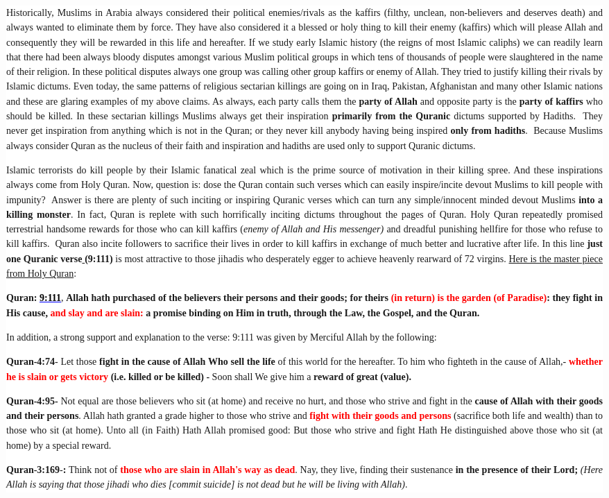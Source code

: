 <p align="justify"><font face="Verdana">Historically, Muslims in Arabia always considered their political enemies/rivals as the kaffirs (filthy, unclean, non-believers and deserves death) and always wanted to eliminate them by force. They have also considered it a blessed or holy thing to kill their enemy (kaffirs) which will please Allah and consequently they will be rewarded in this life and hereafter. If we study early Islamic history (the reigns of most Islamic caliphs) we can readily learn that there had been always bloody disputes amongst various Muslim political groups in which tens of thousands of people were slaughtered in the name of their religion. In these political disputes always one group was calling other group kaffirs or enemy of Allah. They tried to justify killing their rivals by Islamic dictums. Even today, the same patterns of religious sectarian killings are going on in Iraq, Pakistan, Afghanistan and many other Islamic nations and these are glaring examples of my above claims. As always, each party calls them the <strong>party of Allah</strong> and opposite party is the <strong>party of kaffirs</strong> who should be killed. In these sectarian killings Muslims always get their inspiration <strong>primarily from the Quranic</strong> dictums supported by Hadiths.  They never get inspiration from anything which is not in the Quran; or they never kill anybody having being inspired <strong>only from hadiths</strong>.  Because Muslims always consider Quran as the nucleus of their faith and inspiration and hadiths are used only to support Quranic dictums.  </font></p>
<p align="justify"><font face="Verdana">Islamic terrorists do kill people by their Islamic fanatical zeal which is the prime source of motivation in their killing spree. And these inspirations always come from Holy Quran. Now, question is: dose the Quran contain such verses which can easily inspire/incite devout Muslims to kill people with impunity?  Answer is there are plenty of such inciting or inspiring Quranic verses which can turn any simple/innocent minded devout Muslims <strong>into a killing monster</strong>. In fact, Quran is replete with such horrifically inciting dictums throughout the pages of Quran. Holy Quran repeatedly promised terrestrial handsome rewards for those who can kill kaffirs (<em>enemy of Allah and His messenger)</em> and dreadful punishing hellfire for those who refuse to kill kaffirs.  Quran also incite followers to sacrifice their lives in order to kill kaffirs in exchange of much better and lucrative after life. In this line <strong>just one Quranic verse<u> </u>(9:111)</strong> is most attractive to those jihadis who desperately egger to achieve heavenly rearward of 72 virgins. <u>Here is the master piece from Holy Quran</u>:</font></p>
<p align="justify"><font face="Verdana"><strong>Quran: <a target="_blank" href="https://cwis.usc.edu/dept/MSA/quran/009.qmt.html#009.111" style="color: blue; text-decoration: underline; text-underline: single"><span style="color: windowtext">9:111</span></a></strong>, <strong>Allah hath purchased of the believers their persons and their goods; for theirs <span style="color: red">(in return) is the garden (of Paradise)</span>: they fight in His cause, <span style="color: red">and slay</span> <span style="color: red">and are slain:</span> a promise binding on Him in truth, through the Law, the Gospel, and the Quran.</strong></font></p>
<p align="justify"><font face="Verdana">In addition, a strong support and explanation to the verse: 9:111 was given by Merciful Allah by the following: </font></p>
<p align="justify"><font face="Verdana"><strong>Quran-4:74</strong>- Let those <strong>fight in the cause of Allah</strong> <strong>Who sell the life</strong> of this world for the hereafter. To him who fighteth in the cause of Allah,- <strong><span style="color: red">whether he is slain or gets victory </span>(i.e. killed or be killed) -</strong> Soon shall We give him a <strong>reward of great (value).</strong> </font></p>
<p align="justify"><font face="Verdana"><strong>Quran-4:95-</strong> Not equal are those believers who sit (at home) and receive no hurt, and those who strive and fight in the <strong>cause of Allah</strong> <strong>with their goods and their persons</strong>. Allah hath granted a grade higher to those who strive and <strong><span style="color: red">fight with their goods and persons</span></strong> (sacrifice both life and wealth) than to those who sit (at home). Unto all (in Faith) Hath Allah promised good: But those who strive and fight Hath He distinguished above those who sit (at home) by a special reward.</font></p>
<p align="justify"><font face="Verdana"><strong>Quran-3:169</strong><em>-</em><strong>:</strong> Think not of <strong><span style="color: red">those who are slain in Allah's way as dead</span></strong>. Nay, they live, finding their sustenance <strong>in the presence of their Lord;</strong> <em>(Here Allah is saying that those jihadi who dies [commit suicide] is not dead but he will be living with Allah)</em>.</font></p>